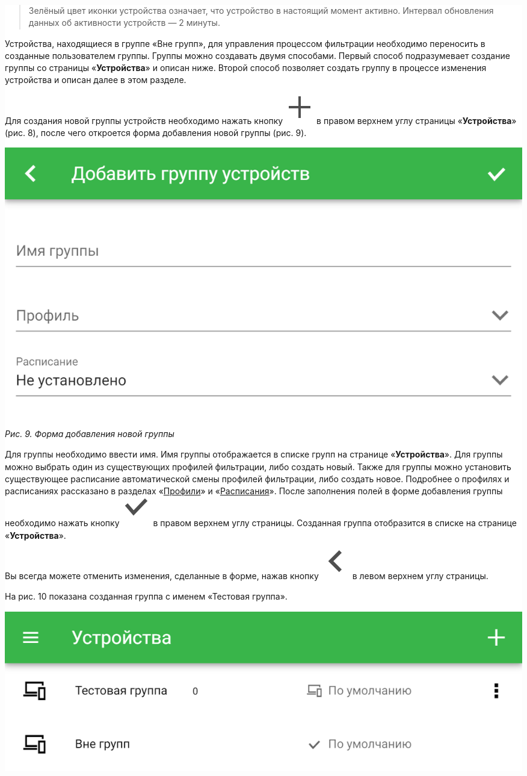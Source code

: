 > Зелёный цвет иконки устройства означает, что устройство в настоящий момент активно. Интервал обновления данных об активности устройств — 2 минуты.

Устройства, находящиеся в группе «Вне групп», для управления процессом фильтрации необходимо переносить в созданные пользователем группы. Группы можно создавать двумя способами. Первый способ подразумевает создание группы со страницы «**Устройства**» и описан ниже. Второй способ позволяет создать группу в процессе изменения устройства и описан далее в этом разделе.

Для создания новой группы устройств необходимо нажать кнопку ![Новая группа](readme.assets/plus.svg) в правом верхнем углу страницы «**Устройства**» (рис. 8), после чего откроется форма добавления новой группы (рис. 9).

![Форма добавления новой группы](readme.assets/09.png)
*Рис. 9. Форма добавления новой группы*

Для группы необходимо ввести имя. Имя группы отображается в списке групп на странице «**Устройства**». Для группы можно выбрать один из существующих профилей фильтрации, либо создать новый. Также для группы можно установить существующее расписание автоматической смены профилей фильтрации, либо создать новое. Подробнее о профилях и расписаниях рассказано в разделах «[Профили](#Профили)» и «[Расписания](#Расписания)». После заполнения полей в форме добавления группы необходимо нажать кнопку ![Сохранить](readme.assets/default.svg) в правом верхнем углу страницы. Созданная группа отобразится в списке на странице «**Устройства**». 

Вы всегда можете отменить изменения, сделанные в форме, нажав кнопку ![Назад](readme.assets/chevron-left.svg) в левом верхнем углу страницы. 

На рис. 10 показана созданная группа с именем «Тестовая группа». 

![Созданная группа в списке на странице «Устройства»](readme.assets/10.png)